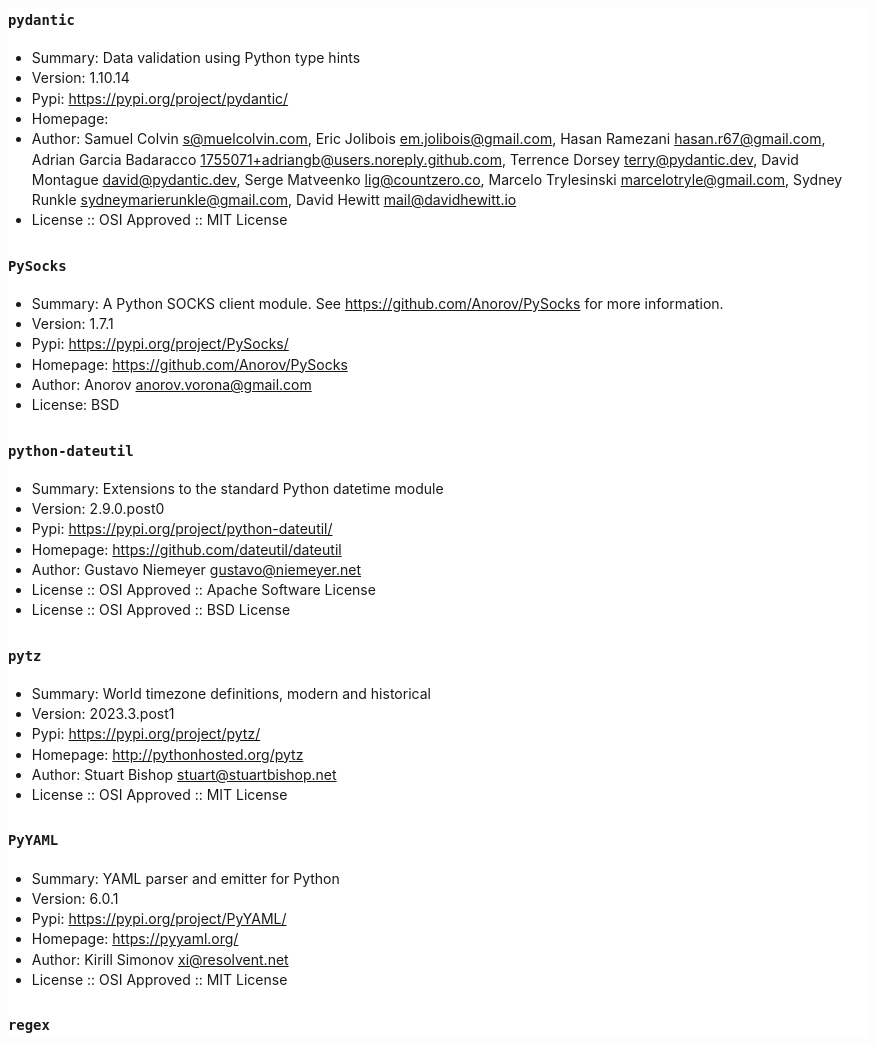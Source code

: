 ### `pydantic`

* Summary: Data validation using Python type hints
* Version: 1.10.14
* Pypi: https://pypi.org/project/pydantic/
* Homepage: 
* Author: Samuel Colvin <s@muelcolvin.com>, Eric Jolibois <em.jolibois@gmail.com>, Hasan Ramezani <hasan.r67@gmail.com>, Adrian Garcia Badaracco <1755071+adriangb@users.noreply.github.com>, Terrence Dorsey <terry@pydantic.dev>, David Montague <david@pydantic.dev>, Serge Matveenko <lig@countzero.co>, Marcelo Trylesinski <marcelotryle@gmail.com>, Sydney Runkle <sydneymarierunkle@gmail.com>, David Hewitt <mail@davidhewitt.io>
* License :: OSI Approved :: MIT License

### `PySocks`

* Summary: A Python SOCKS client module. See https://github.com/Anorov/PySocks for more information.
* Version: 1.7.1
* Pypi: https://pypi.org/project/PySocks/
* Homepage: https://github.com/Anorov/PySocks
* Author: Anorov anorov.vorona@gmail.com
* License: BSD

### `python-dateutil`

* Summary: Extensions to the standard Python datetime module
* Version: 2.9.0.post0
* Pypi: https://pypi.org/project/python-dateutil/
* Homepage: https://github.com/dateutil/dateutil
* Author: Gustavo Niemeyer gustavo@niemeyer.net
* License :: OSI Approved :: Apache Software License
* License :: OSI Approved :: BSD License

### `pytz`

* Summary: World timezone definitions, modern and historical
* Version: 2023.3.post1
* Pypi: https://pypi.org/project/pytz/
* Homepage: http://pythonhosted.org/pytz
* Author: Stuart Bishop stuart@stuartbishop.net
* License :: OSI Approved :: MIT License

### `PyYAML`

* Summary: YAML parser and emitter for Python
* Version: 6.0.1
* Pypi: https://pypi.org/project/PyYAML/
* Homepage: https://pyyaml.org/
* Author: Kirill Simonov xi@resolvent.net
* License :: OSI Approved :: MIT License

### `regex`

